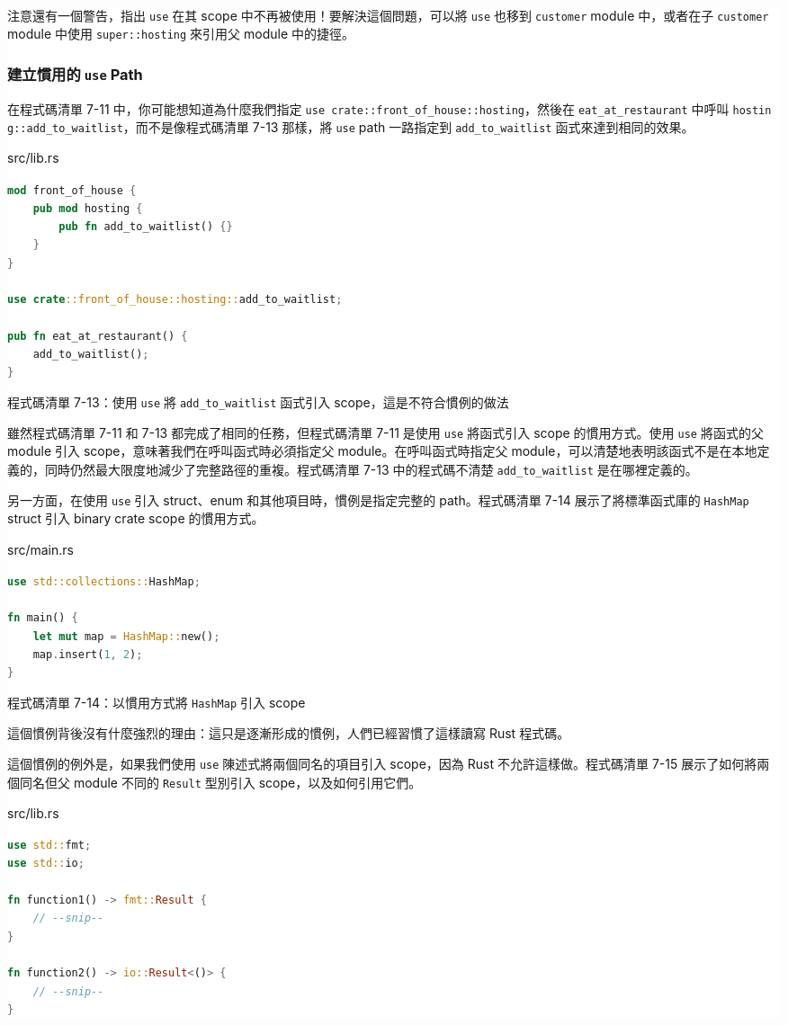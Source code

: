 注意還有一個警告，指出 `use` 在其 scope 中不再被使用！要解決這個問題，可以將 `use` 也移到 `customer` module 中，或者在子 `customer` module 中使用 `super::hosting` 來引用父 module 中的捷徑。

### 建立慣用的 `use` Path

在程式碼清單 7-11 中，你可能想知道為什麼我們指定 `use crate::front_of_house::hosting`，然後在 `eat_at_restaurant` 中呼叫 `hosting::add_to_waitlist`，而不是像程式碼清單 7-13 那樣，將 `use` path 一路指定到 `add_to_waitlist` 函式來達到相同的效果。

src/lib.rs

```rust
mod front_of_house {
    pub mod hosting {
        pub fn add_to_waitlist() {}
    }
}

use crate::front_of_house::hosting::add_to_waitlist;

pub fn eat_at_restaurant() {
    add_to_waitlist();
}
```

程式碼清單 7-13：使用 `use` 將 `add_to_waitlist` 函式引入 scope，這是不符合慣例的做法

雖然程式碼清單 7-11 和 7-13 都完成了相同的任務，但程式碼清單 7-11 是使用 `use` 將函式引入 scope 的慣用方式。使用 `use` 將函式的父 module 引入 scope，意味著我們在呼叫函式時必須指定父 module。在呼叫函式時指定父 module，可以清楚地表明該函式不是在本地定義的，同時仍然最大限度地減少了完整路徑的重複。程式碼清單 7-13 中的程式碼不清楚 `add_to_waitlist` 是在哪裡定義的。

另一方面，在使用 `use` 引入 struct、enum 和其他項目時，慣例是指定完整的 path。程式碼清單 7-14 展示了將標準函式庫的 `HashMap` struct 引入 binary crate scope 的慣用方式。

src/main.rs

```rust
use std::collections::HashMap;

fn main() {
    let mut map = HashMap::new();
    map.insert(1, 2);
}
```

程式碼清單 7-14：以慣用方式將 `HashMap` 引入 scope

這個慣例背後沒有什麼強烈的理由：這只是逐漸形成的慣例，人們已經習慣了這樣讀寫 Rust 程式碼。

這個慣例的例外是，如果我們使用 `use` 陳述式將兩個同名的項目引入 scope，因為 Rust 不允許這樣做。程式碼清單 7-15 展示了如何將兩個同名但父 module 不同的 `Result` 型別引入 scope，以及如何引用它們。

src/lib.rs

```rust
use std::fmt;
use std::io;

fn function1() -> fmt::Result {
    // --snip--
}

fn function2() -> io::Result<()> {
    // --snip--
}
```
